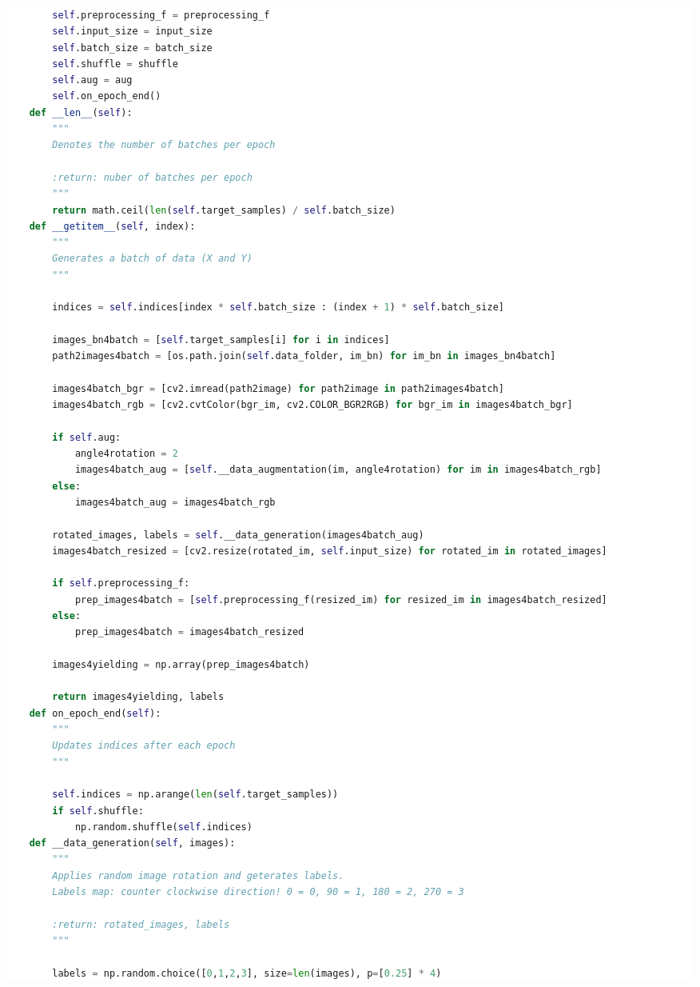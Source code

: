 ```py
        self.preprocessing_f = preprocessing_f
        self.input_size = input_size
        self.batch_size = batch_size
        self.shuffle = shuffle
        self.aug = aug
        self.on_epoch_end()
    def __len__(self):
        """
        Denotes the number of batches per epoch

        :return: nuber of batches per epoch
        """
        return math.ceil(len(self.target_samples) / self.batch_size)
    def __getitem__(self, index):
        """
        Generates a batch of data (X and Y)
        """

        indices = self.indices[index * self.batch_size : (index + 1) * self.batch_size]

        images_bn4batch = [self.target_samples[i] for i in indices]
        path2images4batch = [os.path.join(self.data_folder, im_bn) for im_bn in images_bn4batch]

        images4batch_bgr = [cv2.imread(path2image) for path2image in path2images4batch]
        images4batch_rgb = [cv2.cvtColor(bgr_im, cv2.COLOR_BGR2RGB) for bgr_im in images4batch_bgr]

        if self.aug:
            angle4rotation = 2
            images4batch_aug = [self.__data_augmentation(im, angle4rotation) for im in images4batch_rgb]
        else:
            images4batch_aug = images4batch_rgb

        rotated_images, labels = self.__data_generation(images4batch_aug)
        images4batch_resized = [cv2.resize(rotated_im, self.input_size) for rotated_im in rotated_images]

        if self.preprocessing_f:
            prep_images4batch = [self.preprocessing_f(resized_im) for resized_im in images4batch_resized]
        else:
            prep_images4batch = images4batch_resized

        images4yielding = np.array(prep_images4batch)

        return images4yielding, labels
    def on_epoch_end(self):
        """
        Updates indices after each epoch
        """

        self.indices = np.arange(len(self.target_samples))
        if self.shuffle:
            np.random.shuffle(self.indices) 
    def __data_generation(self, images):
        """
        Applies random image rotation and geterates labels.
        Labels map: counter clockwise direction! 0 = 0, 90 = 1, 180 = 2, 270 = 3

        :return: rotated_images, labels
        """

        labels = np.random.choice([0,1,2,3], size=len(images), p=[0.25] * 4)
```